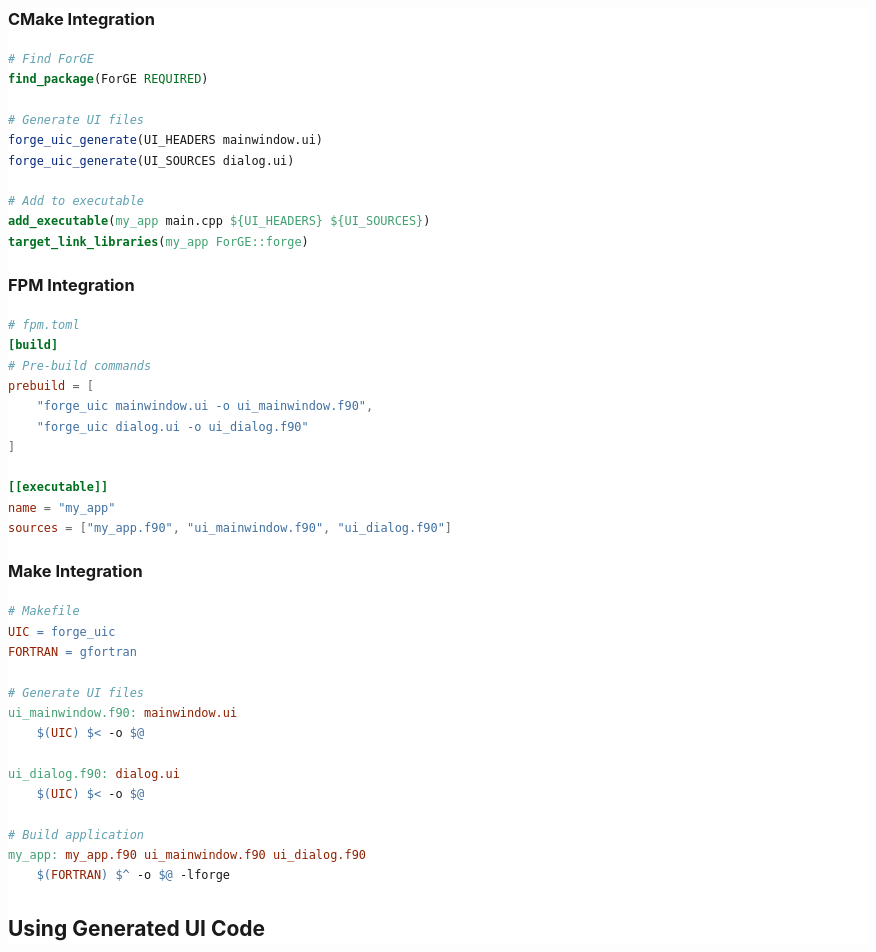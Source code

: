 ### CMake Integration

```cmake
# Find ForGE
find_package(ForGE REQUIRED)

# Generate UI files
forge_uic_generate(UI_HEADERS mainwindow.ui)
forge_uic_generate(UI_SOURCES dialog.ui)

# Add to executable
add_executable(my_app main.cpp ${UI_HEADERS} ${UI_SOURCES})
target_link_libraries(my_app ForGE::forge)
```

### FPM Integration

```toml
# fpm.toml
[build]
# Pre-build commands
prebuild = [
    "forge_uic mainwindow.ui -o ui_mainwindow.f90",
    "forge_uic dialog.ui -o ui_dialog.f90"
]

[[executable]]
name = "my_app"
sources = ["my_app.f90", "ui_mainwindow.f90", "ui_dialog.f90"]
```

### Make Integration

```makefile
# Makefile
UIC = forge_uic
FORTRAN = gfortran

# Generate UI files
ui_mainwindow.f90: mainwindow.ui
	$(UIC) $< -o $@

ui_dialog.f90: dialog.ui
	$(UIC) $< -o $@

# Build application
my_app: my_app.f90 ui_mainwindow.f90 ui_dialog.f90
	$(FORTRAN) $^ -o $@ -lforge
```

## Using Generated UI Code
